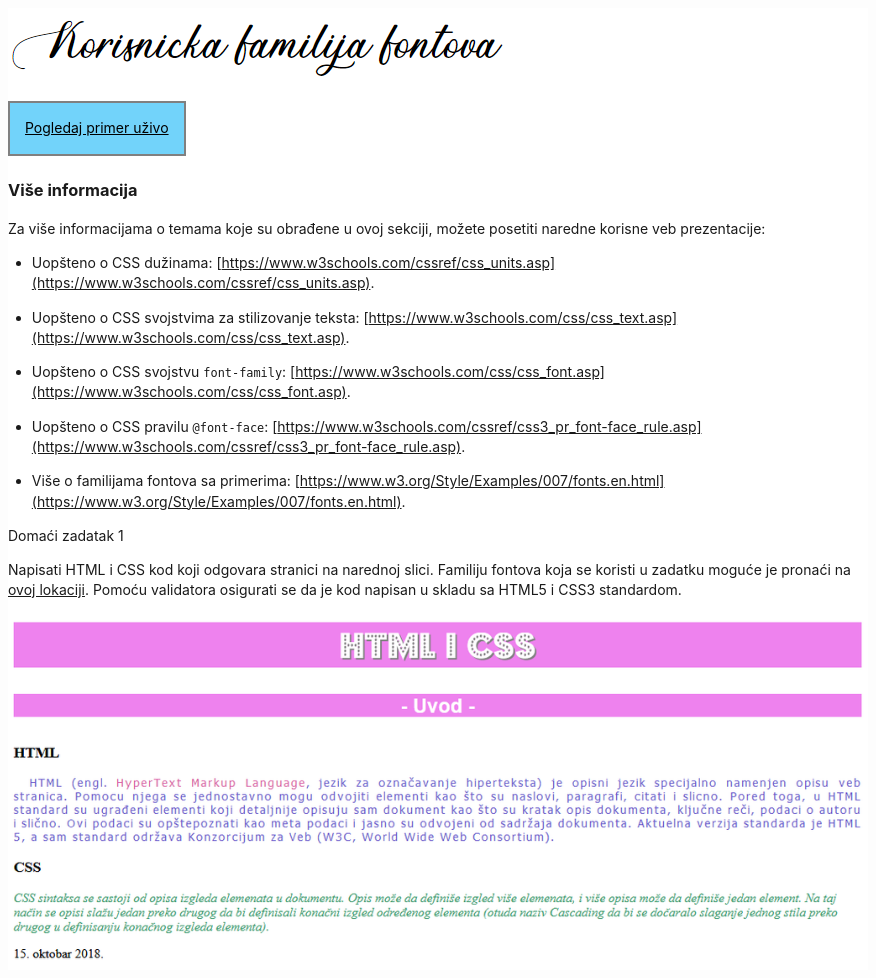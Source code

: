 <div style="max-width: 98%;">
<img style="max-width: 100%;" src="./Slike/font_face.png" alt="Primer uvođenja i korišćenja korisnički-definisane familije fontova.">
</div>

<a style="border: 2px solid gray; display: inline-block; padding: 15px; background-color: rgb(114, 211, 250); color: black;"
   href="./Primeri/7/index.html"
   target="_blank">Pogledaj primer uživo</a>

### Više informacija

Za više informacijama o temama koje su obrađene u ovoj sekciji, možete posetiti naredne korisne veb prezentacije:

- Uopšteno o CSS dužinama: 
[https://www.w3schools.com/cssref/css_units.asp](https://www.w3schools.com/cssref/css_units.asp).

- Uopšteno o CSS svojstvima za stilizovanje teksta: 
[https://www.w3schools.com/css/css_text.asp](https://www.w3schools.com/css/css_text.asp).

- Uopšteno o CSS svojstvu `font-family`: 
[https://www.w3schools.com/css/css_font.asp](https://www.w3schools.com/css/css_font.asp).

- Uopšteno o CSS pravilu `@font-face`: 
[https://www.w3schools.com/cssref/css3_pr_font-face_rule.asp](https://www.w3schools.com/cssref/css3_pr_font-face_rule.asp).

- Više o familijama fontova sa primerima: 
[https://www.w3.org/Style/Examples/007/fonts.en.html](https://www.w3.org/Style/Examples/007/fonts.en.html).

<div class="domaci-zadatak">
    <span class="naslov">Domaći zadatak 1</span> 
    <p class="tekst">
        Napisati HTML i CSS kod koji odgovara stranici na narednoj slici. Familiju fontova koja se koristi u zadatku moguće je pronaći na <a href="./Domaci/Resursi/zadatak1_font.ttf">ovoj lokaciji</a>. Pomoću validatora osigurati se da je kod napisan u skladu sa HTML5 i CSS3 standardom.
    </p>
    <img style="max-width: 100%;" src="./Domaci/Slike/zadatak1.png" alt="">
</div>
